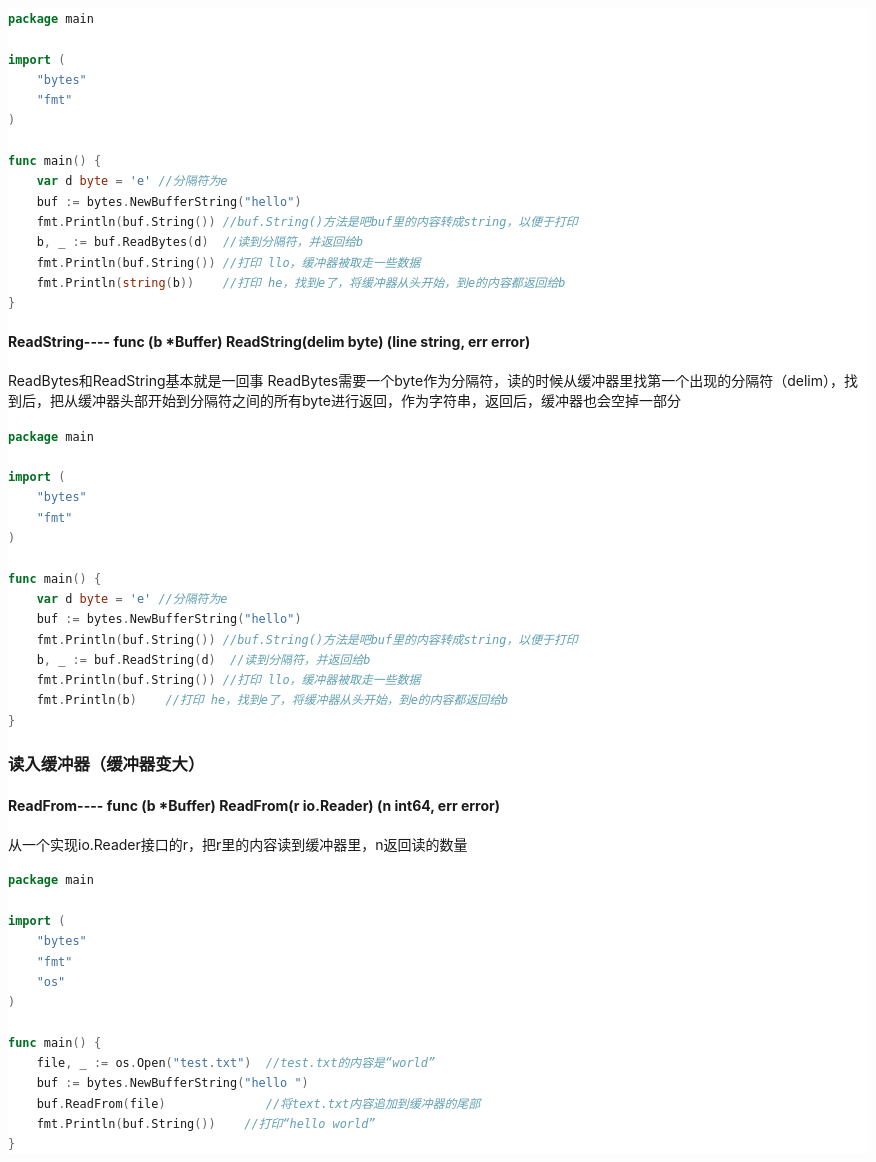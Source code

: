 ```go
package main

import (
    "bytes"
    "fmt"
)

func main() {
    var d byte = 'e' //分隔符为e
    buf := bytes.NewBufferString("hello")
    fmt.Println(buf.String()) //buf.String()方法是吧buf里的内容转成string，以便于打印
    b, _ := buf.ReadBytes(d)  //读到分隔符，并返回给b
    fmt.Println(buf.String()) //打印 llo，缓冲器被取走一些数据
    fmt.Println(string(b))    //打印 he，找到e了，将缓冲器从头开始，到e的内容都返回给b
}
```

#### ReadString---- func (b *Buffer) ReadString(delim byte) (line string, err error)

ReadBytes和ReadString基本就是一回事
ReadBytes需要一个byte作为分隔符，读的时候从缓冲器里找第一个出现的分隔符（delim），找到后，把从缓冲器头部开始到分隔符之间的所有byte进行返回，作为字符串，返回后，缓冲器也会空掉一部分

```go
package main

import (
    "bytes"
    "fmt"
)

func main() {
    var d byte = 'e' //分隔符为e
    buf := bytes.NewBufferString("hello")
    fmt.Println(buf.String()) //buf.String()方法是吧buf里的内容转成string，以便于打印
    b, _ := buf.ReadString(d)  //读到分隔符，并返回给b
    fmt.Println(buf.String()) //打印 llo，缓冲器被取走一些数据
    fmt.Println(b)    //打印 he，找到e了，将缓冲器从头开始，到e的内容都返回给b
}
```

### 读入缓冲器（缓冲器变大）

#### ReadFrom---- func (b *Buffer) ReadFrom(r io.Reader) (n int64, err error)

从一个实现io.Reader接口的r，把r里的内容读到缓冲器里，n返回读的数量

```go
package main

import (
    "bytes"
    "fmt"
    "os"
)

func main() {
    file, _ := os.Open("test.txt")  //test.txt的内容是“world”
    buf := bytes.NewBufferString("hello ")
    buf.ReadFrom(file)              //将text.txt内容追加到缓冲器的尾部
    fmt.Println(buf.String())    //打印“hello world”
}
```
